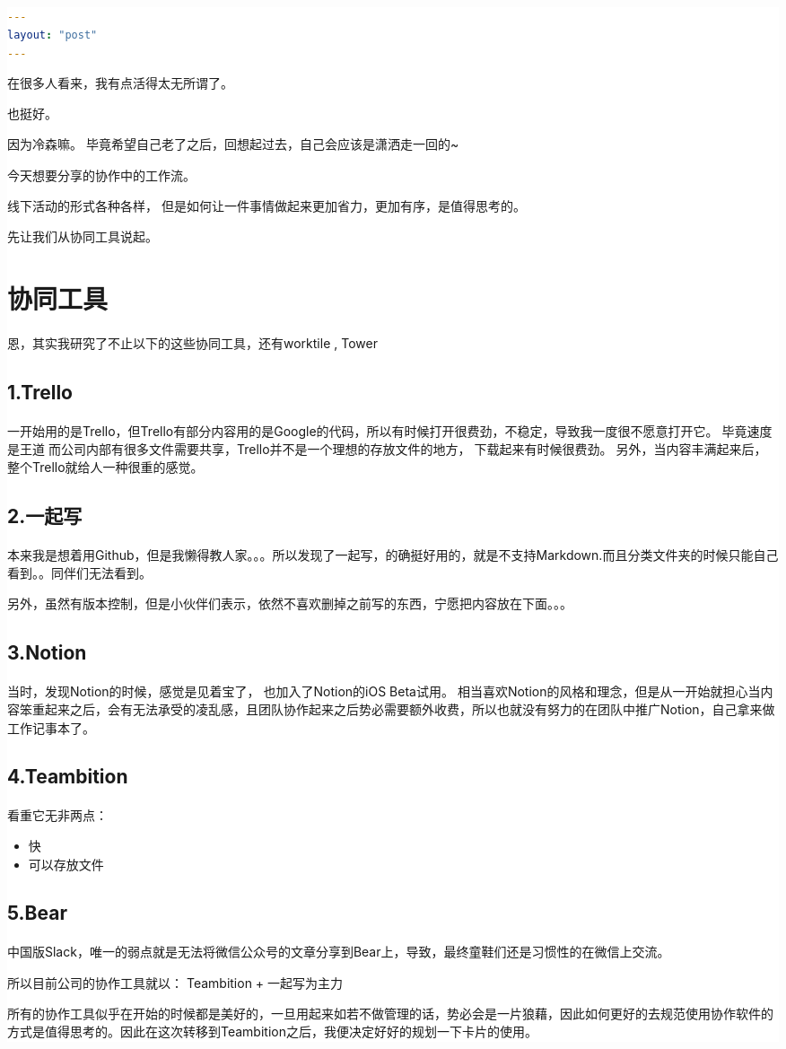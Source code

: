 ```yaml
---
layout: "post"
---
```



在很多人看来，我有点活得太无所谓了。 

也挺好。 

因为冷森嘛。 毕竟希望自己老了之后，回想起过去，自己会应该是潇洒走一回的~

今天想要分享的协作中的工作流。 

线下活动的形式各种各样， 但是如何让一件事情做起来更加省力，更加有序，是值得思考的。 

先让我们从协同工具说起。 


# 协同工具
恩，其实我研究了不止以下的这些协同工具，还有worktile , Tower 

## 1.Trello 
一开始用的是Trello，但Trello有部分内容用的是Google的代码，所以有时候打开很费劲，不稳定，导致我一度很不愿意打开它。 
毕竟速度是王道
而公司内部有很多文件需要共享，Trello并不是一个理想的存放文件的地方， 下载起来有时候很费劲。
另外，当内容丰满起来后， 整个Trello就给人一种很重的感觉。 

## 2.一起写
本来我是想着用Github，但是我懒得教人家。。。所以发现了一起写，的确挺好用的，就是不支持Markdown.而且分类文件夹的时候只能自己看到。。同伴们无法看到。 

另外，虽然有版本控制，但是小伙伴们表示，依然不喜欢删掉之前写的东西，宁愿把内容放在下面。。。

## 3.Notion
当时，发现Notion的时候，感觉是见着宝了， 也加入了Notion的iOS Beta试用。 
相当喜欢Notion的风格和理念，但是从一开始就担心当内容笨重起来之后，会有无法承受的凌乱感，且团队协作起来之后势必需要额外收费，所以也就没有努力的在团队中推广Notion，自己拿来做工作记事本了。 

## 4.Teambition
看重它无非两点： 
* 快
* 可以存放文件 

## 5.Bear
中国版Slack，唯一的弱点就是无法将微信公众号的文章分享到Bear上，导致，最终童鞋们还是习惯性的在微信上交流。 


所以目前公司的协作工具就以： Teambition + 一起写为主力

所有的协作工具似乎在开始的时候都是美好的，一旦用起来如若不做管理的话，势必会是一片狼藉，因此如何更好的去规范使用协作软件的方式是值得思考的。因此在这次转移到Teambition之后，我便决定好好的规划一下卡片的使用。
